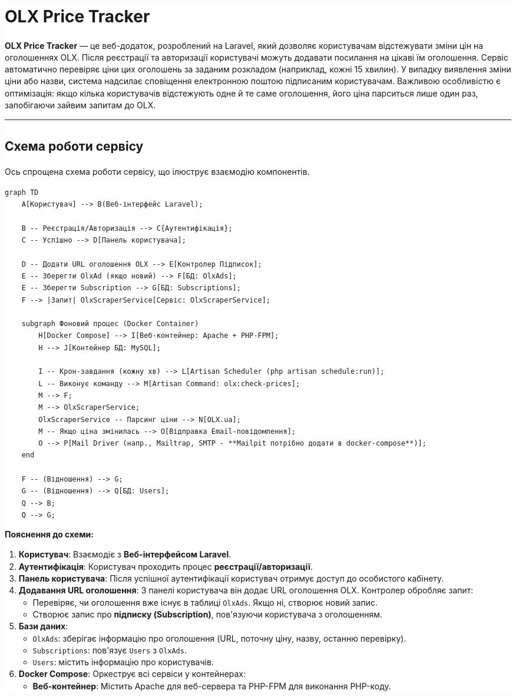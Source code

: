 # OLX Price Tracker

**OLX Price Tracker** — це веб-додаток, розроблений на Laravel, який дозволяє користувачам відстежувати зміни цін на оголошеннях OLX. Після реєстрації та авторизації користувачі можуть додавати посилання на цікаві їм оголошення. Сервіс автоматично перевіряє ціни цих оголошень за заданим розкладом (наприклад, кожні 15 хвилин). У випадку виявлення зміни ціни або назви, система надсилає сповіщення електронною поштою підписаним користувачам. Важливою особливістю є оптимізація: якщо кілька користувачів відстежують одне й те саме оголошення, його ціна парситься лише один раз, запобігаючи зайвим запитам до OLX.

---

## Схема роботи сервісу

Ось спрощена схема роботи сервісу, що ілюструє взаємодію компонентів.

```mermaid
graph TD
    A[Користувач] --> B(Веб-інтерфейс Laravel);

    B -- Реєстрація/Авторизація --> C{Аутентифікація};
    C -- Успішно --> D[Панель користувача];

    D -- Додати URL оголошення OLX --> E[Контролер Підписок];
    E -- Зберегти OlxAd (якщо новий) --> F[БД: OlxAds];
    E -- Зберегти Subscription --> G[БД: Subscriptions];
    F --> |Запит| OlxScraperService[Сервіс: OlxScraperService];

    subgraph Фоновий процес (Docker Container)
        H[Docker Compose] --> I[Веб-контейнер: Apache + PHP-FPM];
        H --> J[Контейнер БД: MySQL];

        I -- Крон-завдання (кожну хв) --> L[Artisan Scheduler (php artisan schedule:run)];
        L -- Виконує команду --> M[Artisan Command: olx:check-prices];
        M --> F;
        M --> OlxScraperService;
        OlxScraperService -- Парсинг ціни --> N[OLX.ua];
        M -- Якщо ціна змінилась --> O[Відправка Email-повідомлення];
        O --> P[Mail Driver (напр., Mailtrap, SMTP - **Mailpit потрібно додати в docker-compose**)];
    end

    F -- (Відношення) --> G;
    G -- (Відношення) --> Q[БД: Users];
    Q --> B;
    Q --> G;
````

**Пояснення до схеми:**

1.  **Користувач**: Взаємодіє з **Веб-інтерфейсом Laravel**.
2.  **Аутентифікація**: Користувач проходить процес **реєстрації/авторизації**.
3.  **Панель користувача**: Після успішної аутентифікації користувач отримує доступ до особистого кабінету.
4.  **Додавання URL оголошення**: З панелі користувача він додає URL оголошення OLX. Контролер обробляє запит:
    * Перевіряє, чи оголошення вже існує в таблиці `OlxAds`. Якщо ні, створює новий запис.
    * Створює запис про **підписку (Subscription)**, пов'язуючи користувача з оголошенням.
5.  **Бази даних**:
    * `OlxAds`: зберігає інформацію про оголошення (URL, поточну ціну, назву, останню перевірку).
    * `Subscriptions`: пов'язує `Users` з `OlxAds`.
    * `Users`: містить інформацію про користувачів.
6.  **Docker Compose**: Оркеструє всі сервіси у контейнерах:
    * **Веб-контейнер**: Містить Apache для веб-сервера та PHP-FPM для виконання PHP-коду.